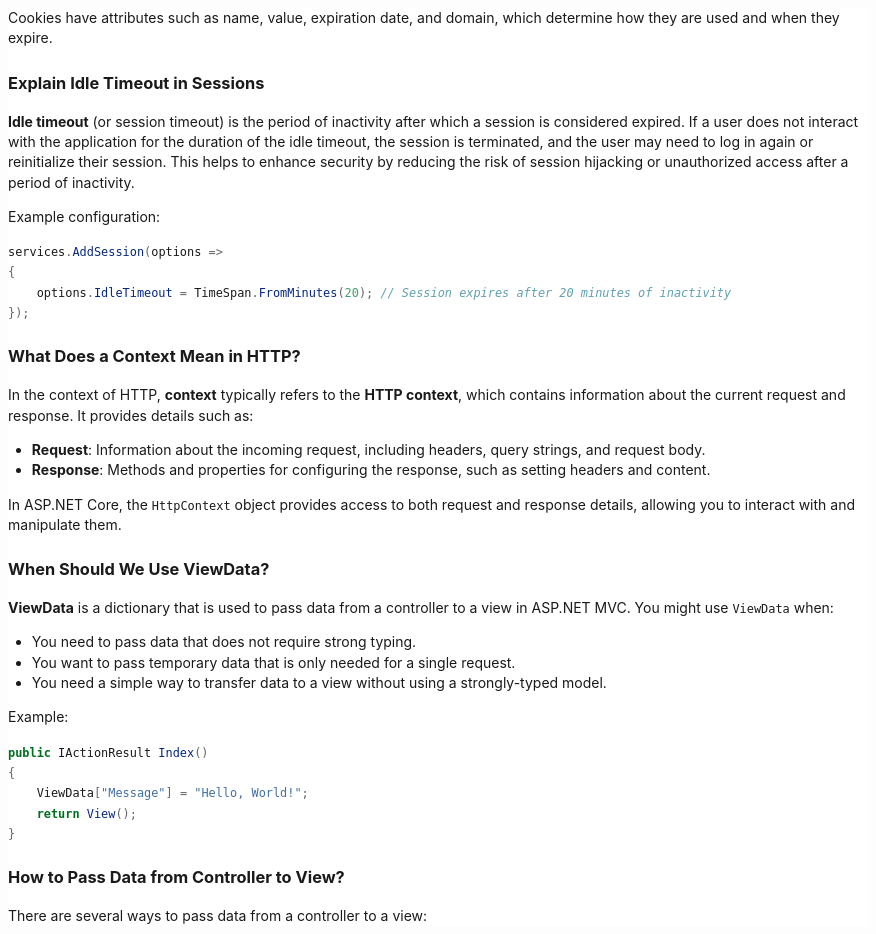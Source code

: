 Cookies have attributes such as name, value, expiration date, and domain, which determine how they are used and when they expire.

### Explain Idle Timeout in Sessions

**Idle timeout** (or session timeout) is the period of inactivity after which a session is considered expired. If a user does not interact with the application for the duration of the idle timeout, the session is terminated, and the user may need to log in again or reinitialize their session. This helps to enhance security by reducing the risk of session hijacking or unauthorized access after a period of inactivity.

Example configuration:

```csharp
services.AddSession(options =>
{
    options.IdleTimeout = TimeSpan.FromMinutes(20); // Session expires after 20 minutes of inactivity
});
```

### What Does a Context Mean in HTTP?

In the context of HTTP, **context** typically refers to the **HTTP context**, which contains information about the current request and response. It provides details such as:

- **Request**: Information about the incoming request, including headers, query strings, and request body.
- **Response**: Methods and properties for configuring the response, such as setting headers and content.

In ASP.NET Core, the `HttpContext` object provides access to both request and response details, allowing you to interact with and manipulate them.

### When Should We Use ViewData?

**ViewData** is a dictionary that is used to pass data from a controller to a view in ASP.NET MVC. You might use `ViewData` when:

- You need to pass data that does not require strong typing.
- You want to pass temporary data that is only needed for a single request.
- You need a simple way to transfer data to a view without using a strongly-typed model.

Example:

```csharp
public IActionResult Index()
{
    ViewData["Message"] = "Hello, World!";
    return View();
}
```

### How to Pass Data from Controller to View?

There are several ways to pass data from a controller to a view:
